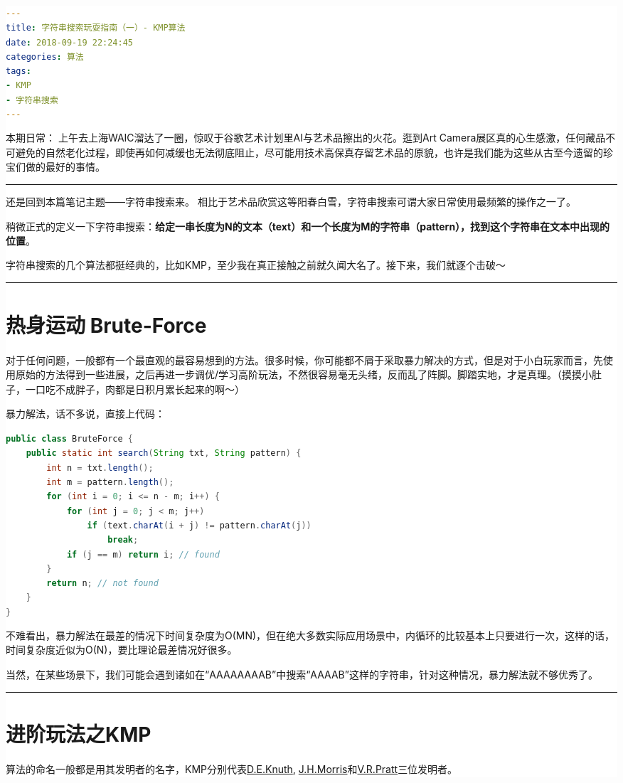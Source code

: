 ```yaml
---
title: 字符串搜索玩耍指南（一）- KMP算法
date: 2018-09-19 22:24:45
categories: 算法
tags: 
- KMP
- 字符串搜索
---
```


本期日常：
上午去上海WAIC溜达了一圈，惊叹于谷歌艺术计划里AI与艺术品擦出的火花。逛到Art Camera展区真的心生感激，任何藏品不可避免的自然老化过程，即使再如何减缓也无法彻底阻止，尽可能用技术高保真存留艺术品的原貌，也许是我们能为这些从古至今遗留的珍宝们做的最好的事情。

---

还是回到本篇笔记主题——字符串搜索来。
相比于艺术品欣赏这等阳春白雪，字符串搜索可谓大家日常使用最频繁的操作之一了。

稍微正式的定义一下字符串搜索：**给定一串长度为N的文本（text）和一个长度为M的字符串（pattern），找到这个字符串在文本中出现的位置**。

字符串搜索的几个算法都挺经典的，比如KMP，至少我在真正接触之前就久闻大名了。接下来，我们就逐个击破～



---
# 热身运动 Brute-Force
对于任何问题，一般都有一个最直观的最容易想到的方法。很多时候，你可能都不屑于采取暴力解决的方式，但是对于小白玩家而言，先使用原始的方法得到一些进展，之后再进一步调优/学习高阶玩法，不然很容易毫无头绪，反而乱了阵脚。脚踏实地，才是真理。（摸摸小肚子，一口吃不成胖子，肉都是日积月累长起来的啊～）

暴力解法，话不多说，直接上代码：
```java
public class BruteForce {
    public static int search(String txt, String pattern) {
        int n = txt.length();
        int m = pattern.length();
        for (int i = 0; i <= n - m; i++) {
            for (int j = 0; j < m; j++) 
                if (text.charAt(i + j) != pattern.charAt(j))
                    break;
            if (j == m) return i; // found
        }
        return n; // not found
    }
}
```

不难看出，暴力解法在最差的情况下时间复杂度为O(MN)，但在绝大多数实际应用场景中，内循环的比较基本上只要进行一次，这样的话，时间复杂度近似为O(N)，要比理论最差情况好很多。

当然，在某些场景下，我们可能会遇到诸如在“AAAAAAAAB”中搜索“AAAAB”这样的字符串，针对这种情况，暴力解法就不够优秀了。

---
# 进阶玩法之KMP
算法的命名一般都是用其发明者的名字，KMP分别代表[D.E.Knuth][1], [J.H.Morris][2]和[V.R.Pratt][3]三位发明者。


  [1]: https://en.wikipedia.org/wiki/Donald_Knuth
  [2]: https://en.wikipedia.org/wiki/James_H._Morris
  [3]: https://en.wikipedia.org/wiki/Vaughan_Pratt
  [4]: http://static.zybuluo.com/JaneL/7ls0euxfs7nd5t9vgnhjratj/KMP-DFA.png
